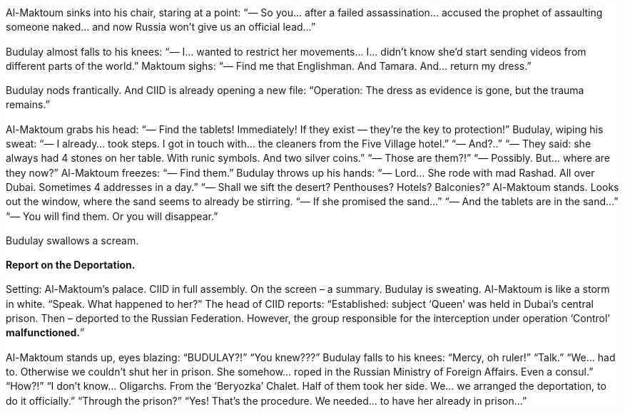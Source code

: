 Al-Maktoum sinks into his chair, staring at a point:
“— So you…
after a failed assassination…
accused the prophet of assaulting someone naked…
and now Russia won’t give us an official lead…”

Budulay almost falls to his knees: “— I… wanted to restrict her movements… I… didn’t know she’d start sending videos from different parts of the world.”
Maktoum sighs:
“— Find me that Englishman.
And Tamara. And… return my dress.”

Budulay nods frantically. And CIID is already opening a new file: “Operation: The dress as evidence is gone, but the trauma remains.”

Al-Maktoum grabs his head: “— Find the tablets! Immediately!
If they exist — they’re the key to protection!”
Budulay, wiping his sweat: “— I already… took steps.
I got in touch with… the cleaners from the Five Village hotel.”
“— And?..”
“— They said: she always had 4 stones on her table.
With runic symbols. And two silver coins.”
“— Those are them?!”
“— Possibly.
But… where are they now?”
Al-Maktoum freezes:
“— Find them.”
Budulay throws up his hands: “— Lord…
She rode with mad Rashad.
All over Dubai.
Sometimes 4 addresses in a day.”
“— Shall we sift the desert? Penthouses? Hotels? Balconies?”
Al-Maktoum stands.
Looks out the window, where the sand seems to already be stirring.
“— If she promised the sand…”
“— And the tablets are in the sand…”
“— You will find them. Or you will disappear.”

Budulay swallows a scream.

**Report on the Deportation.**

Setting: Al-Maktoum’s palace.
CIID in full assembly. On the screen – a summary. Budulay is sweating. Al-Maktoum is like a storm in white.
“Speak. What happened to her?”
The head of CIID reports:
“Established: subject ‘Queen’ was held in Dubai’s central prison. Then – deported to the Russian Federation. However, the group responsible for the interception under operation ‘Control’ **malfunctioned.**”

Al-Maktoum stands up, eyes blazing: “BUDULAY?!”
“You knew???”
Budulay falls to his knees: “Mercy, oh ruler!”
“Talk.”
“We… had to. Otherwise we couldn’t shut her in prison. She somehow… roped in the Russian Ministry of Foreign Affairs. Even a consul.”
“How?!”
“I don’t know…
Oligarchs.
From the ‘Beryozka’ Chalet.
Half of them took her side.
We… we arranged the deportation, to do it officially.”
“Through the prison?”
“Yes! That’s the procedure.
We needed…
to have her already in prison…”